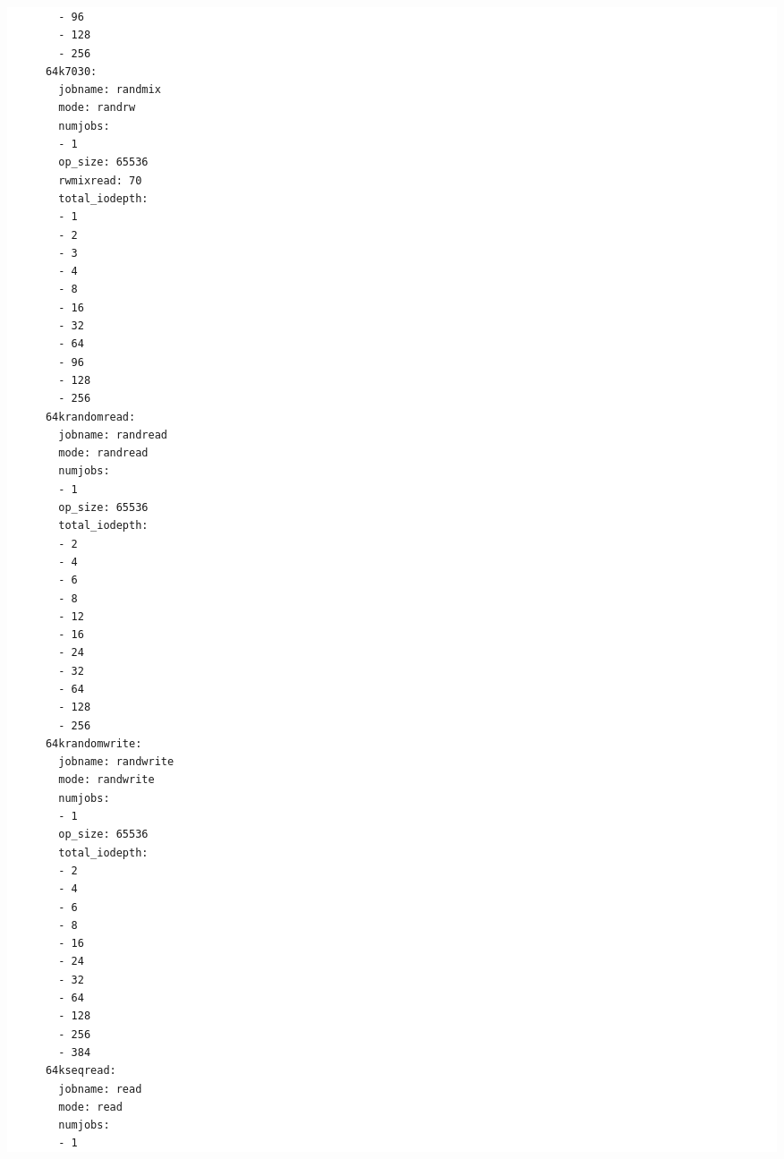 ```benchmarks:
        - 96
        - 128
        - 256
      64k7030:
        jobname: randmix
        mode: randrw
        numjobs:
        - 1
        op_size: 65536
        rwmixread: 70
        total_iodepth:
        - 1
        - 2
        - 3
        - 4
        - 8
        - 16
        - 32
        - 64
        - 96
        - 128
        - 256
      64krandomread:
        jobname: randread
        mode: randread
        numjobs:
        - 1
        op_size: 65536
        total_iodepth:
        - 2
        - 4
        - 6
        - 8
        - 12
        - 16
        - 24
        - 32
        - 64
        - 128
        - 256
      64krandomwrite:
        jobname: randwrite
        mode: randwrite
        numjobs:
        - 1
        op_size: 65536
        total_iodepth:
        - 2
        - 4
        - 6
        - 8
        - 16
        - 24
        - 32
        - 64
        - 128
        - 256
        - 384
      64kseqread:
        jobname: read
        mode: read
        numjobs:
        - 1
```